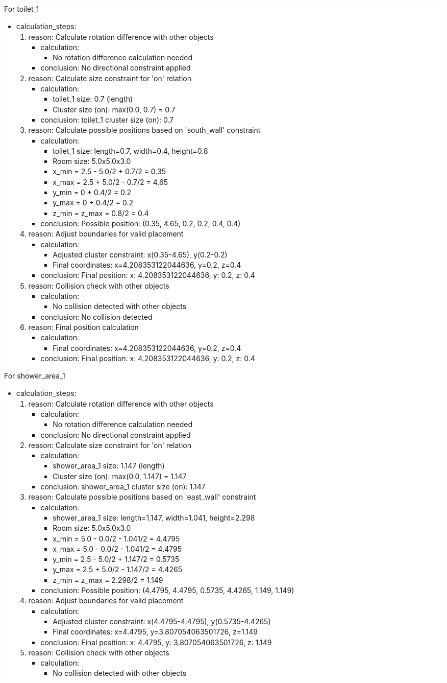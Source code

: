 For toilet_1
- calculation_steps:
    1. reason: Calculate rotation difference with other objects
        - calculation:
            - No rotation difference calculation needed
        - conclusion: No directional constraint applied
    2. reason: Calculate size constraint for 'on' relation
        - calculation:
            - toilet_1 size: 0.7 (length)
            - Cluster size (on): max(0.0, 0.7) = 0.7
        - conclusion: toilet_1 cluster size (on): 0.7
    3. reason: Calculate possible positions based on 'south_wall' constraint
        - calculation:
            - toilet_1 size: length=0.7, width=0.4, height=0.8
            - Room size: 5.0x5.0x3.0
            - x_min = 2.5 - 5.0/2 + 0.7/2 = 0.35
            - x_max = 2.5 + 5.0/2 - 0.7/2 = 4.65
            - y_min = 0 + 0.4/2 = 0.2
            - y_max = 0 + 0.4/2 = 0.2
            - z_min = z_max = 0.8/2 = 0.4
        - conclusion: Possible position: (0.35, 4.65, 0.2, 0.2, 0.4, 0.4)
    4. reason: Adjust boundaries for valid placement
        - calculation:
            - Adjusted cluster constraint: x(0.35-4.65), y(0.2-0.2)
            - Final coordinates: x=4.208353122044636, y=0.2, z=0.4
        - conclusion: Final position: x: 4.208353122044636, y: 0.2, z: 0.4
    5. reason: Collision check with other objects
        - calculation:
            - No collision detected with other objects
        - conclusion: No collision detected
    6. reason: Final position calculation
        - calculation:
            - Final coordinates: x=4.208353122044636, y=0.2, z=0.4
        - conclusion: Final position: x: 4.208353122044636, y: 0.2, z: 0.4

For shower_area_1
- calculation_steps:
    1. reason: Calculate rotation difference with other objects
        - calculation:
            - No rotation difference calculation needed
        - conclusion: No directional constraint applied
    2. reason: Calculate size constraint for 'on' relation
        - calculation:
            - shower_area_1 size: 1.147 (length)
            - Cluster size (on): max(0.0, 1.147) = 1.147
        - conclusion: shower_area_1 cluster size (on): 1.147
    3. reason: Calculate possible positions based on 'east_wall' constraint
        - calculation:
            - shower_area_1 size: length=1.147, width=1.041, height=2.298
            - Room size: 5.0x5.0x3.0
            - x_min = 5.0 - 0.0/2 - 1.041/2 = 4.4795
            - x_max = 5.0 - 0.0/2 - 1.041/2 = 4.4795
            - y_min = 2.5 - 5.0/2 + 1.147/2 = 0.5735
            - y_max = 2.5 + 5.0/2 - 1.147/2 = 4.4265
            - z_min = z_max = 2.298/2 = 1.149
        - conclusion: Possible position: (4.4795, 4.4795, 0.5735, 4.4265, 1.149, 1.149)
    4. reason: Adjust boundaries for valid placement
        - calculation:
            - Adjusted cluster constraint: x(4.4795-4.4795), y(0.5735-4.4265)
            - Final coordinates: x=4.4795, y=3.807054063501726, z=1.149
        - conclusion: Final position: x: 4.4795, y: 3.807054063501726, z: 1.149
    5. reason: Collision check with other objects
        - calculation:
            - No collision detected with other objects
